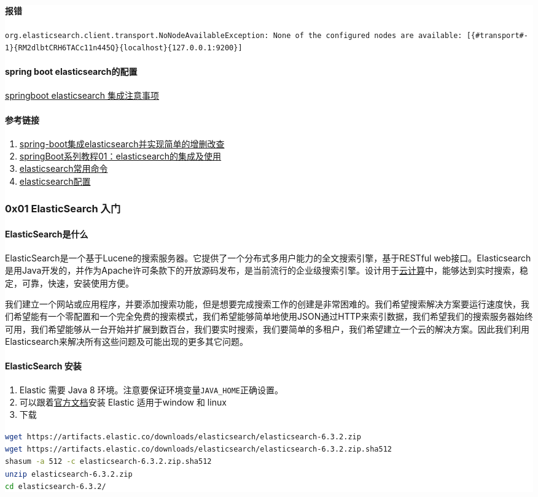 

#### 报错



```
org.elasticsearch.client.transport.NoNodeAvailableException: None of the configured nodes are available: [{#transport#-1}{RM2dlbtCRH6TACc11n445Q}{localhost}{127.0.0.1:9200}]

```



#### spring boot  elasticsearch的配置

[springboot elasticsearch 集成注意事项](https://www.cnblogs.com/guozp/p/8686904.html)



#### 参考链接

1. [spring-boot集成elasticsearch并实现简单的增删改查](https://blog.csdn.net/zhaoyahui_666/article/details/78688688)
2. [springBoot系列教程01：elasticsearch的集成及使用](https://www.cnblogs.com/xiaochangwei/p/8037110.html)
3. [elasticsearch常用命令](https://www.cnblogs.com/moonandstar08/p/6582362.html)
4. [elasticsearch配置](https://www.cnblogs.com/hanyouchun/p/5163183.html)







### 0x01 ElasticSearch 入门

#### ElasticSearch是什么

ElasticSearch是一个基于Lucene的搜索服务器。它提供了一个分布式多用户能力的全文搜索引擎，基于RESTful  web接口。Elasticsearch是用Java开发的，并作为Apache许可条款下的开放源码发布，是当前流行的企业级搜索引擎。设计用于[云计算](https://baike.baidu.com/item/%E4%BA%91%E8%AE%A1%E7%AE%97/9969353)中，能够达到实时搜索，稳定，可靠，快速，安装使用方便。

我们建立一个网站或应用程序，并要添加搜索功能，但是想要完成搜索工作的创建是非常困难的。我们希望搜索解决方案要运行速度快，我们希望能有一个零配置和一个完全免费的搜索模式，我们希望能够简单地使用JSON通过HTTP来索引数据，我们希望我们的搜索服务器始终可用，我们希望能够从一台开始并扩展到数百台，我们要实时搜索，我们要简单的多租户，我们希望建立一个云的解决方案。因此我们利用Elasticsearch来解决所有这些问题及可能出现的更多其它问题。



#### ElasticSearch 安装

1. Elastic 需要 Java 8 环境。注意要保证环境变量`JAVA_HOME`正确设置。 
2. 可以跟着[官方文档](https://www.elastic.co/guide/en/elasticsearch/reference/current/zip-targz.html)安装 Elastic   适用于window 和 linux
3. 下载  

```bash
wget https://artifacts.elastic.co/downloads/elasticsearch/elasticsearch-6.3.2.zip
wget https://artifacts.elastic.co/downloads/elasticsearch/elasticsearch-6.3.2.zip.sha512
shasum -a 512 -c elasticsearch-6.3.2.zip.sha512 
unzip elasticsearch-6.3.2.zip
cd elasticsearch-6.3.2/ 
```
